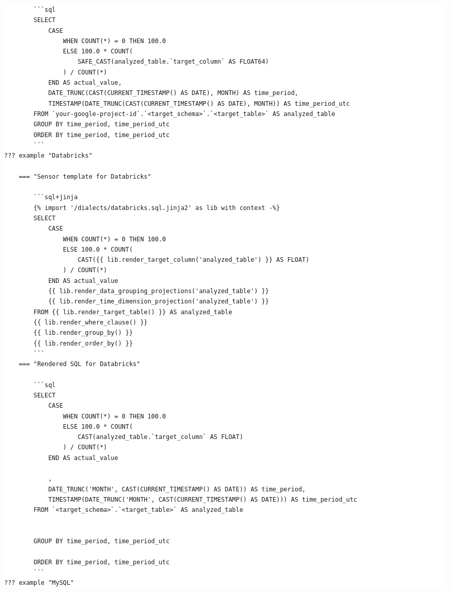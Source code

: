             ```sql
            SELECT
                CASE
                    WHEN COUNT(*) = 0 THEN 100.0
                    ELSE 100.0 * COUNT(
                        SAFE_CAST(analyzed_table.`target_column` AS FLOAT64)
                    ) / COUNT(*)
                END AS actual_value,
                DATE_TRUNC(CAST(CURRENT_TIMESTAMP() AS DATE), MONTH) AS time_period,
                TIMESTAMP(DATE_TRUNC(CAST(CURRENT_TIMESTAMP() AS DATE), MONTH)) AS time_period_utc
            FROM `your-google-project-id`.`<target_schema>`.`<target_table>` AS analyzed_table
            GROUP BY time_period, time_period_utc
            ORDER BY time_period, time_period_utc
            ```
    ??? example "Databricks"

        === "Sensor template for Databricks"

            ```sql+jinja
            {% import '/dialects/databricks.sql.jinja2' as lib with context -%}
            SELECT
                CASE
                    WHEN COUNT(*) = 0 THEN 100.0
                    ELSE 100.0 * COUNT(
                        CAST({{ lib.render_target_column('analyzed_table') }} AS FLOAT)
                    ) / COUNT(*)
                END AS actual_value
                {{ lib.render_data_grouping_projections('analyzed_table') }}
                {{ lib.render_time_dimension_projection('analyzed_table') }}
            FROM {{ lib.render_target_table() }} AS analyzed_table
            {{ lib.render_where_clause() }}
            {{ lib.render_group_by() }}
            {{ lib.render_order_by() }}
            ```
        === "Rendered SQL for Databricks"

            ```sql
            SELECT
                CASE
                    WHEN COUNT(*) = 0 THEN 100.0
                    ELSE 100.0 * COUNT(
                        CAST(analyzed_table.`target_column` AS FLOAT)
                    ) / COUNT(*)
                END AS actual_value
                
                ,
                DATE_TRUNC('MONTH', CAST(CURRENT_TIMESTAMP() AS DATE)) AS time_period,
                TIMESTAMP(DATE_TRUNC('MONTH', CAST(CURRENT_TIMESTAMP() AS DATE))) AS time_period_utc
            FROM `<target_schema>`.`<target_table>` AS analyzed_table
            
            
            GROUP BY time_period, time_period_utc
            
            ORDER BY time_period, time_period_utc
            ```
    ??? example "MySQL"

